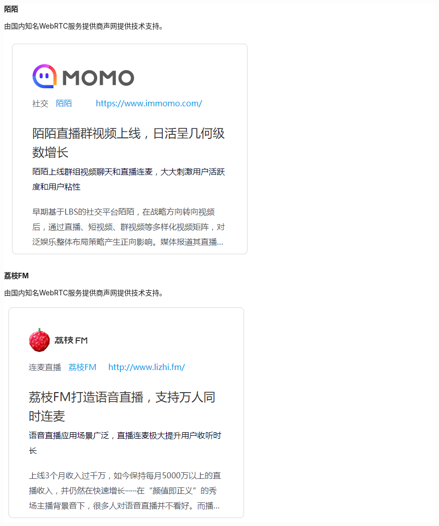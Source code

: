 **陌陌**  

由国内知名WebRTC服务提供商声网提供技术支持。

![momo](./images/success-case-momo.png)

**荔枝FM**  

由国内知名WebRTC服务提供商声网提供技术支持。

![lizhi](./images/success-case-lizhi.png)
